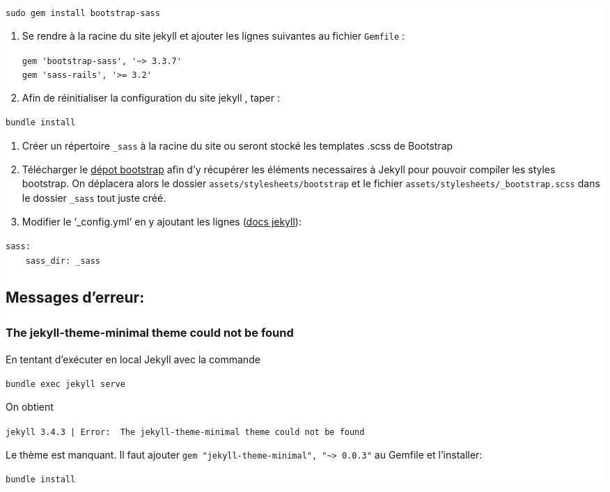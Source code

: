 <div class="highlighter-rouge"><div class="highlight"><pre class="highlight"><code>sudo gem install bootstrap-sass
</code></pre></div></div>

<ol>
  <li>Se rendre à la racine du site jekyll et  ajouter les lignes suivantes au fichier <code class="highlighter-rouge">Gemfile</code>  :
    <div class="highlighter-rouge"><div class="highlight"><pre class="highlight"><code>gem 'bootstrap-sass', '~&gt; 3.3.7'
gem 'sass-rails', '&gt;= 3.2'
</code></pre></div>    </div>
  </li>
  <li>Afin de réinitialiser la configuration du site jekyll ,  taper :</li>
</ol>

<div class="highlighter-rouge"><div class="highlight"><pre class="highlight"><code>bundle install
</code></pre></div></div>
<ol>
  <li>
    <p>Créer un répertoire <code class="highlighter-rouge">_sass</code> à la racine du site ou seront stocké les templates .scss de Bootstrap</p>
  </li>
  <li>
    <p>Télécharger le <a href="" target="blank">dépot bootstrap</a> afin d’y récupérer les éléments necessaires à Jekyll pour pouvoir compiler les styles bootstrap. On déplacera alors le dossier <code class="highlighter-rouge">assets/stylesheets/bootstrap</code> et le fichier <code class="highlighter-rouge">assets/stylesheets/_bootstrap.scss</code> dans le dossier <code class="highlighter-rouge">_sass</code> tout juste créé.</p>
  </li>
  <li>
    <p>Modifier le ‘_config.yml’ en y ajoutant les lignes  (<a href="https://jekyllrb.com/docs/assets/#sassscss" target="_blank">docs jekyll</a>):</p>
  </li>
</ol>

<div class="highlighter-rouge"><div class="highlight"><pre class="highlight"><code>sass:
    sass_dir: _sass
</code></pre></div></div>

<h2 id="messages-derreur">Messages d’erreur:</h2>

<h3 id="the-jekyll-theme-minimal-theme-could-not-be-found">The jekyll-theme-minimal theme could not be found</h3>
<p>En tentant d’exécuter en local Jekyll avec la commande</p>
<div class="highlighter-rouge"><div class="highlight"><pre class="highlight"><code>bundle exec jekyll serve
</code></pre></div></div>
<p>On obtient</p>
<div class="highlighter-rouge"><div class="highlight"><pre class="highlight"><code>jekyll 3.4.3 | Error:  The jekyll-theme-minimal theme could not be found
</code></pre></div></div>

<p>Le thème est manquant. Il faut ajouter <code class="highlighter-rouge">gem "jekyll-theme-minimal", "~&gt; 0.0.3"</code> au Gemfile et l’installer:</p>
<div class="highlighter-rouge"><div class="highlight"><pre class="highlight"><code>bundle install
</code></pre></div></div>
